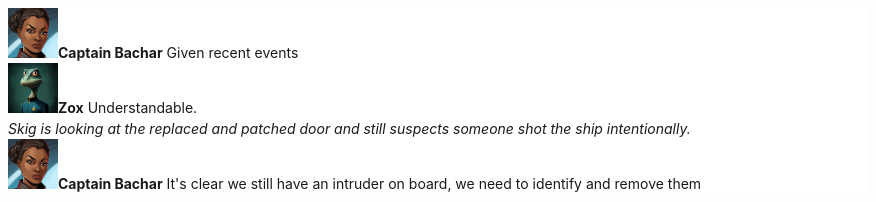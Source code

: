 <img src="../images/auto/Bachar.png" alt="Captain Bachar" width="50" height="50">**Captain Bachar** Given recent events<br />
<img src="../images/auto/Zox.png" alt="Zox" width="50" height="50">**Zox** Understandable.<br />
*Skig is looking at the replaced and patched door and still suspects someone shot the ship intentionally.*<br />
<img src="../images/auto/Bachar.png" alt="Captain Bachar" width="50" height="50">**Captain Bachar** It's clear we still have an intruder on board, we need to identify and remove them<br />